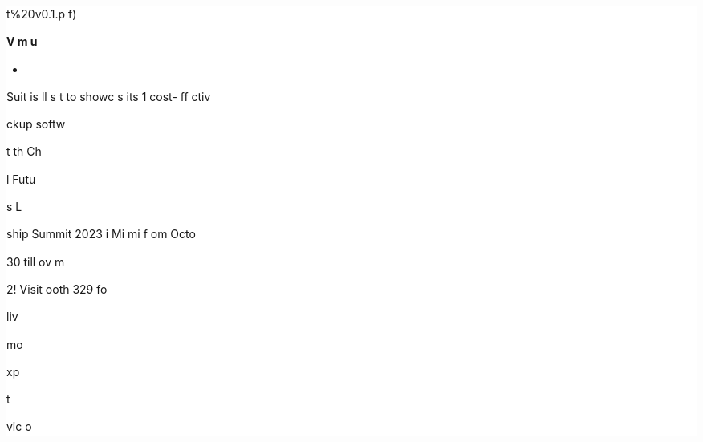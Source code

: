 t%20v0.1.p
f)

**V
m
u**

- 


Suit
 is 
ll s
t to showc
s
 its 
1 cost-
ff
ctiv
 

ckup softw


 
t th
 Ch



l Futu

s L




ship Summit 2023 i
 Mi
mi f
om Octo


 30 till 
ov
m


 2! Visit 
ooth 329 fo
 
 liv
 

mo 


 
xp

t 

vic
 o
 